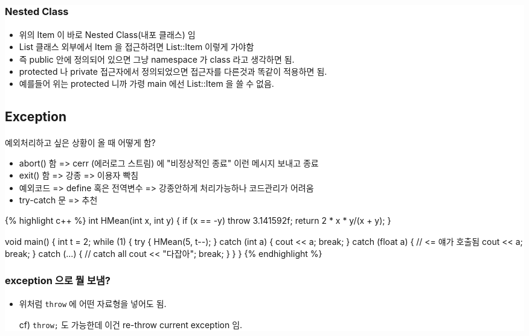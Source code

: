 ### Nested Class

+ 위의 Item 이 바로 Nested Class(내포 클래스) 임
+ List 클래스 외부에서 Item 을 접근하려면 List::Item 이렇게 가야함
+ 즉 public 안에 정의되어 있으면 그냥 namespace 가 class 라고 생각하면 됨.
+ protected 나 private 접근자에서 정의되었으면 접근자를 다른것과 똑같이 적용하면 됨.
+ 예를들어 위는 protected 니까 가령 main 에선 List::Item 을 쓸 수 없음.

## Exception

예외처리하고 싶은 상황이 올 때 어떻게 함?
+ abort() 함    => cerr (에러로그 스트림) 에 "비정상적인 종료" 이런 메시지 보내고 종료
+ exit() 함       => 강종 => 이용자 빡침
+ 예외코드     => define 혹은 전역변수 => 강종안하게 처리가능하나 코드관리가 어려움
+ try-catch 문 => 추천

{% highlight c++ %}
int HMean(int x, int y)
{
	if (x == -y) throw 3.141592f;
	return 2 * x * y/(x + y);
}

void main()
{
	int t = 2;
	while (1)
	{
		try {
			HMean(5, t--);
		}
		catch (int a) {
			cout << a; 
			break;
		}
		catch (float a) {  // <= 얘가 호출됨
			cout << a; 
			break;
		}
		catch (...) { // catch all
			cout << "다잡아";
            break;
		}
	}
}
{% endhighlight %}

### exception 으로 뭘 보냄?

* 위처럼 ```throw``` 에 어떤 자료형을 넣어도 됨. 

	cf) ```throw;``` 도 가능한데 이건 re-throw current exception 임.
	
